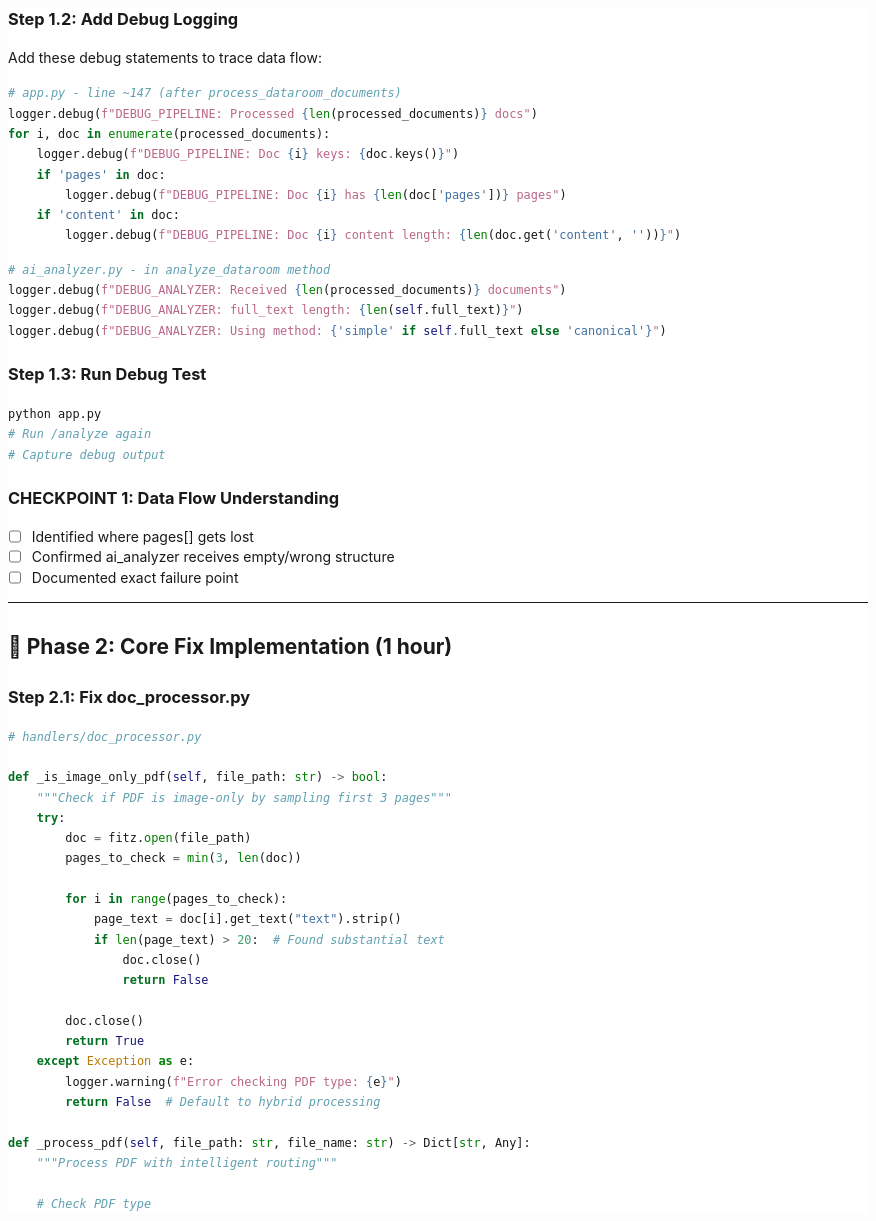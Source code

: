 ### Step 1.2: Add Debug Logging
Add these debug statements to trace data flow:

```python
# app.py - line ~147 (after process_dataroom_documents)
logger.debug(f"DEBUG_PIPELINE: Processed {len(processed_documents)} docs")
for i, doc in enumerate(processed_documents):
    logger.debug(f"DEBUG_PIPELINE: Doc {i} keys: {doc.keys()}")
    if 'pages' in doc:
        logger.debug(f"DEBUG_PIPELINE: Doc {i} has {len(doc['pages'])} pages")
    if 'content' in doc:
        logger.debug(f"DEBUG_PIPELINE: Doc {i} content length: {len(doc.get('content', ''))}")
```

```python
# ai_analyzer.py - in analyze_dataroom method
logger.debug(f"DEBUG_ANALYZER: Received {len(processed_documents)} documents")
logger.debug(f"DEBUG_ANALYZER: full_text length: {len(self.full_text)}")
logger.debug(f"DEBUG_ANALYZER: Using method: {'simple' if self.full_text else 'canonical'}")
```

### Step 1.3: Run Debug Test
```bash
python app.py
# Run /analyze again
# Capture debug output
```

### CHECKPOINT 1: Data Flow Understanding
- [ ] Identified where pages[] gets lost
- [ ] Confirmed ai_analyzer receives empty/wrong structure
- [ ] Documented exact failure point

---

## 🔧 Phase 2: Core Fix Implementation (1 hour)

### Step 2.1: Fix doc_processor.py

```python
# handlers/doc_processor.py

def _is_image_only_pdf(self, file_path: str) -> bool:
    """Check if PDF is image-only by sampling first 3 pages"""
    try:
        doc = fitz.open(file_path)
        pages_to_check = min(3, len(doc))

        for i in range(pages_to_check):
            page_text = doc[i].get_text("text").strip()
            if len(page_text) > 20:  # Found substantial text
                doc.close()
                return False

        doc.close()
        return True
    except Exception as e:
        logger.warning(f"Error checking PDF type: {e}")
        return False  # Default to hybrid processing

def _process_pdf(self, file_path: str, file_name: str) -> Dict[str, Any]:
    """Process PDF with intelligent routing"""

    # Check PDF type
```
